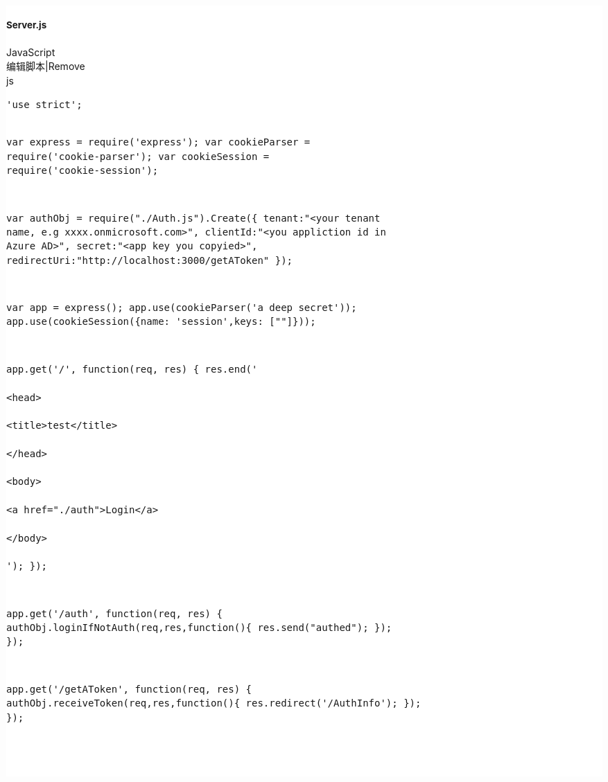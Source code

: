 <p style="margin-left:0pt; margin-right:0pt; margin-top:0pt; margin-bottom:.0001pt; font-size:10.0pt; direction:ltr; unicode-bidi:normal">
<span>&nbsp;</span></p>
<p style="margin-left:0pt; margin-right:0pt; margin-top:0pt; margin-bottom:.0001pt; font-size:10.0pt; direction:ltr; unicode-bidi:normal">
<span><span style="font-weight:bold">Server.js</span></span></p>
<p style="margin-left:0pt; margin-right:0pt; margin-top:0pt; margin-bottom:.0001pt; font-size:10.0pt; direction:ltr; unicode-bidi:normal">
&nbsp;</p>
<div class="scriptcode">
<div class="pluginEditHolder" pluginCommand="mceScriptCode">
<div class="title"><span>JavaScript</span></div>
<div class="pluginLinkHolder"><span class="pluginEditHolderLink">编辑脚本</span>|<span class="pluginRemoveHolderLink">Remove</span></div>
<span class="hidden">js</span>
<pre class="hidden">'use strict';

var express = require('express');
var cookieParser = require('cookie-parser');
var cookieSession = require('cookie-session');

var authObj = require(&quot;./Auth.js&quot;).Create({
    tenant:&quot;&lt;your tenant name, e.g xxxx.onmicrosoft.com&gt;&quot;,
    clientId:&quot;&lt;you appliction id in Azure AD&gt;&quot;,
    secret:&quot;&lt;app key you copyied&gt;&quot;,
    redirectUri:&quot;http://localhost:3000/getAToken&quot;
});

var app = express();
app.use(cookieParser('a deep secret'));
app.use(cookieSession({name: 'session',keys: [&quot;&quot;]}));

app.get('/', function(req, res) {
    res.end('\
        &lt;head&gt;\
        &lt;title&gt;test&lt;/title&gt;\
        &lt;/head&gt;\
        &lt;body&gt;\
        &lt;a href=&quot;./auth&quot;&gt;Login&lt;/a&gt;\
        &lt;/body&gt;\
    ');
});

app.get('/auth', function(req, res) {
    authObj.loginIfNotAuth(req,res,function(){
        res.send(&quot;authed&quot;);
    });
});

app.get('/getAToken', function(req, res) {
    authObj.receiveToken(req,res,function(){
        res.redirect('/AuthInfo');
    });
});
